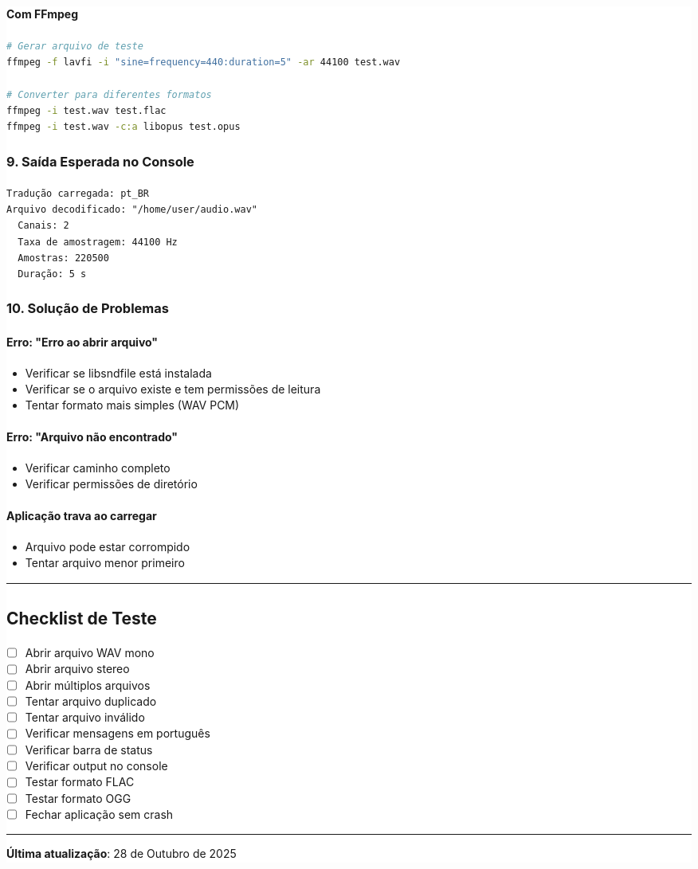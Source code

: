 #### Com FFmpeg
```bash
# Gerar arquivo de teste
ffmpeg -f lavfi -i "sine=frequency=440:duration=5" -ar 44100 test.wav

# Converter para diferentes formatos
ffmpeg -i test.wav test.flac
ffmpeg -i test.wav -c:a libopus test.opus
```

### 9. Saída Esperada no Console

```
Tradução carregada: pt_BR
Arquivo decodificado: "/home/user/audio.wav"
  Canais: 2
  Taxa de amostragem: 44100 Hz
  Amostras: 220500
  Duração: 5 s
```

### 10. Solução de Problemas

#### Erro: "Erro ao abrir arquivo"
- Verificar se libsndfile está instalada
- Verificar se o arquivo existe e tem permissões de leitura
- Tentar formato mais simples (WAV PCM)

#### Erro: "Arquivo não encontrado"
- Verificar caminho completo
- Verificar permissões de diretório

#### Aplicação trava ao carregar
- Arquivo pode estar corrompido
- Tentar arquivo menor primeiro

---

## Checklist de Teste

- [ ] Abrir arquivo WAV mono
- [ ] Abrir arquivo stereo
- [ ] Abrir múltiplos arquivos
- [ ] Tentar arquivo duplicado
- [ ] Tentar arquivo inválido
- [ ] Verificar mensagens em português
- [ ] Verificar barra de status
- [ ] Verificar output no console
- [ ] Testar formato FLAC
- [ ] Testar formato OGG
- [ ] Fechar aplicação sem crash

---

**Última atualização**: 28 de Outubro de 2025

